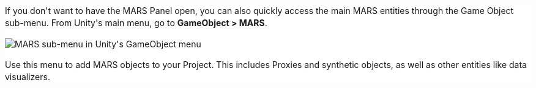 If you don't want to have the MARS Panel open, you can also quickly access the main MARS entities through the Game Object sub-menu. From Unity's main menu, go to **GameObject &gt; MARS**.

![MARS sub-menu in Unity's GameObject menu](images/UIOverview/gameobject-menu.png)

Use this menu to add MARS objects to your Project. This includes Proxies and synthetic objects, as well as other entities like data visualizers.

